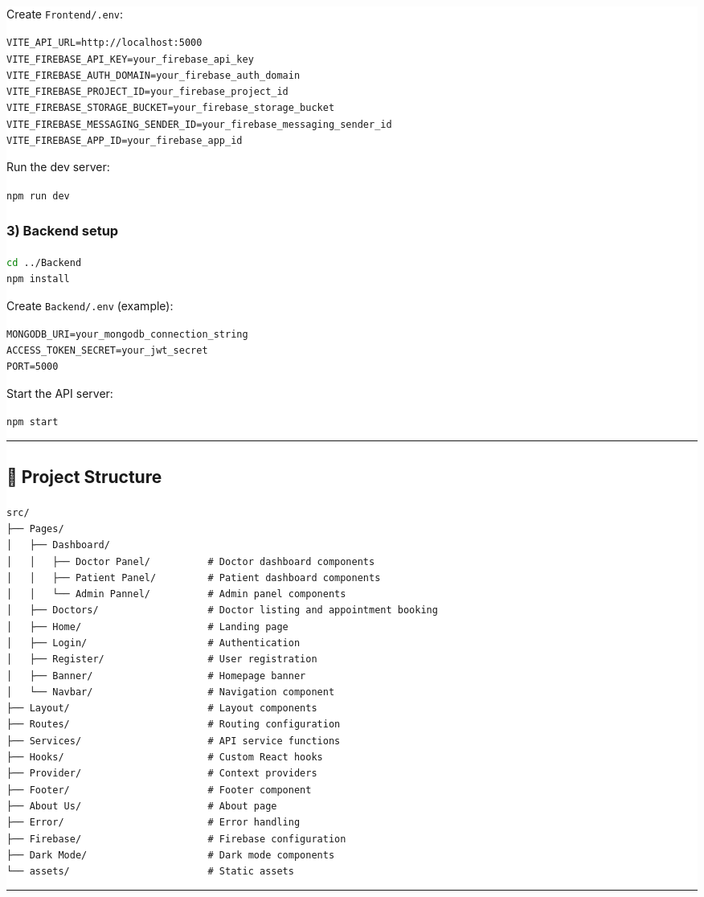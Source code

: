 Create `Frontend/.env`:

```env
VITE_API_URL=http://localhost:5000
VITE_FIREBASE_API_KEY=your_firebase_api_key
VITE_FIREBASE_AUTH_DOMAIN=your_firebase_auth_domain
VITE_FIREBASE_PROJECT_ID=your_firebase_project_id
VITE_FIREBASE_STORAGE_BUCKET=your_firebase_storage_bucket
VITE_FIREBASE_MESSAGING_SENDER_ID=your_firebase_messaging_sender_id
VITE_FIREBASE_APP_ID=your_firebase_app_id
```

Run the dev server:

```bash
npm run dev
```

### 3) Backend setup

```bash
cd ../Backend
npm install
```

Create `Backend/.env` (example):

```env
MONGODB_URI=your_mongodb_connection_string
ACCESS_TOKEN_SECRET=your_jwt_secret
PORT=5000
```

Start the API server:

```bash
npm start
```

---

## 📁 Project Structure

```
src/
├── Pages/
│   ├── Dashboard/
│   │   ├── Doctor Panel/          # Doctor dashboard components
│   │   ├── Patient Panel/         # Patient dashboard components
│   │   └── Admin Pannel/          # Admin panel components
│   ├── Doctors/                   # Doctor listing and appointment booking
│   ├── Home/                      # Landing page
│   ├── Login/                     # Authentication
│   ├── Register/                  # User registration
│   ├── Banner/                    # Homepage banner
│   └── Navbar/                    # Navigation component
├── Layout/                        # Layout components
├── Routes/                        # Routing configuration
├── Services/                      # API service functions
├── Hooks/                         # Custom React hooks
├── Provider/                      # Context providers
├── Footer/                        # Footer component
├── About Us/                      # About page
├── Error/                         # Error handling
├── Firebase/                      # Firebase configuration
├── Dark Mode/                     # Dark mode components
└── assets/                        # Static assets
```

---